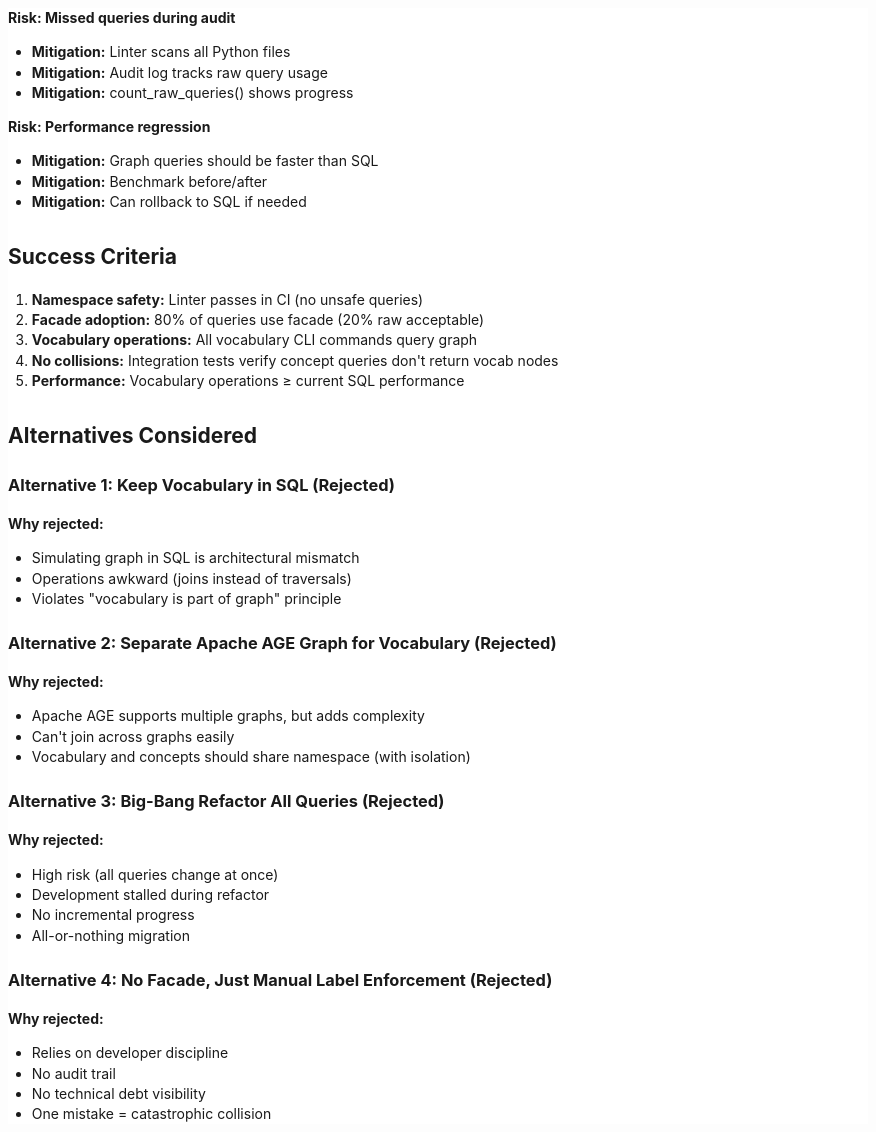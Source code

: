 **Risk: Missed queries during audit**
- **Mitigation:** Linter scans all Python files
- **Mitigation:** Audit log tracks raw query usage
- **Mitigation:** count_raw_queries() shows progress

**Risk: Performance regression**
- **Mitigation:** Graph queries should be faster than SQL
- **Mitigation:** Benchmark before/after
- **Mitigation:** Can rollback to SQL if needed

## Success Criteria

1. **Namespace safety:** Linter passes in CI (no unsafe queries)
2. **Facade adoption:** 80% of queries use facade (20% raw acceptable)
3. **Vocabulary operations:** All vocabulary CLI commands query graph
4. **No collisions:** Integration tests verify concept queries don't return vocab nodes
5. **Performance:** Vocabulary operations ≥ current SQL performance

## Alternatives Considered

### Alternative 1: Keep Vocabulary in SQL (Rejected)

**Why rejected:**
- Simulating graph in SQL is architectural mismatch
- Operations awkward (joins instead of traversals)
- Violates "vocabulary is part of graph" principle

### Alternative 2: Separate Apache AGE Graph for Vocabulary (Rejected)

**Why rejected:**
- Apache AGE supports multiple graphs, but adds complexity
- Can't join across graphs easily
- Vocabulary and concepts should share namespace (with isolation)

### Alternative 3: Big-Bang Refactor All Queries (Rejected)

**Why rejected:**
- High risk (all queries change at once)
- Development stalled during refactor
- No incremental progress
- All-or-nothing migration

### Alternative 4: No Facade, Just Manual Label Enforcement (Rejected)

**Why rejected:**
- Relies on developer discipline
- No audit trail
- No technical debt visibility
- One mistake = catastrophic collision
